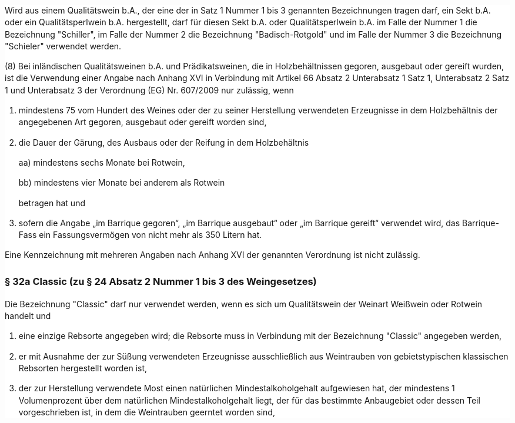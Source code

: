 

Wird aus einem Qualitätswein b.A., der eine der in Satz 1 Nummer 1 bis
3 genannten Bezeichnungen tragen darf, ein Sekt b.A. oder ein
Qualitätsperlwein b.A. hergestellt, darf für diesen Sekt b.A. oder
Qualitätsperlwein b.A. im Falle der Nummer 1 die Bezeichnung
"Schiller", im Falle der Nummer 2 die Bezeichnung "Badisch-Rotgold"
und im Falle der Nummer 3 die Bezeichnung "Schieler" verwendet werden.

(8) Bei inländischen Qualitätsweinen b.A. und Prädikatsweinen, die in
Holzbehältnissen gegoren, ausgebaut oder gereift wurden, ist die
Verwendung einer Angabe nach Anhang XVI in Verbindung mit Artikel 66
Absatz 2 Unterabsatz 1 Satz 1, Unterabsatz 2 Satz 1 und Unterabsatz 3
der Verordnung (EG) Nr. 607/2009 nur zulässig, wenn

1.  mindestens 75 vom Hundert des Weines oder der zu seiner Herstellung
    verwendeten Erzeugnisse in dem Holzbehältnis der angegebenen Art
    gegoren, ausgebaut oder gereift worden sind,


2.  die Dauer der Gärung, des Ausbaus oder der Reifung in dem
    Holzbehältnis

    aa) mindestens sechs Monate bei Rotwein,


    bb) mindestens vier Monate bei anderem als Rotwein



    betragen hat und


3.  sofern die Angabe „im Barrique gegoren“, „im Barrique ausgebaut“ oder
    „im Barrique gereift“ verwendet wird, das Barrique-Fass ein
    Fassungsvermögen von nicht mehr als 350 Litern hat.



Eine Kennzeichnung mit mehreren Angaben nach Anhang XVI der genannten
Verordnung ist nicht zulässig.

### § 32a Classic (zu § 24 Absatz 2 Nummer 1 bis 3 des Weingesetzes)

Die Bezeichnung "Classic" darf nur verwendet werden, wenn es sich um
Qualitätswein der Weinart Weißwein oder Rotwein handelt und

1.  eine einzige Rebsorte angegeben wird; die Rebsorte muss in Verbindung
    mit der Bezeichnung "Classic" angegeben werden,


2.  er mit Ausnahme der zur Süßung verwendeten Erzeugnisse ausschließlich
    aus Weintrauben von gebietstypischen klassischen Rebsorten hergestellt
    worden ist,


3.  der zur Herstellung verwendete Most einen natürlichen
    Mindestalkoholgehalt aufgewiesen hat, der mindestens 1 Volumenprozent
    über dem natürlichen Mindestalkoholgehalt liegt, der für das bestimmte
    Anbaugebiet oder dessen Teil vorgeschrieben ist, in dem die
    Weintrauben geerntet worden sind,

